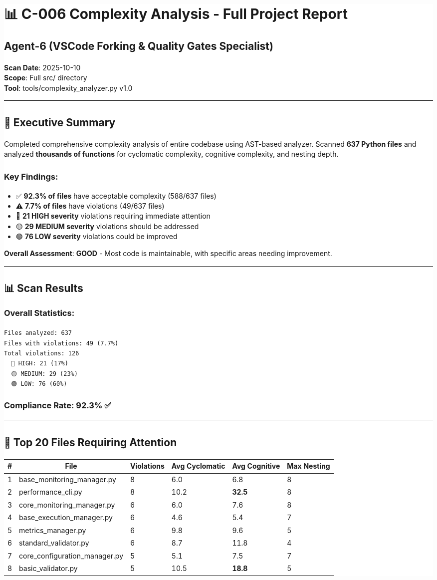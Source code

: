 # 📊 C-006 Complexity Analysis - Full Project Report
## Agent-6 (VSCode Forking & Quality Gates Specialist)

**Scan Date**: 2025-10-10  
**Scope**: Full src/ directory  
**Tool**: tools/complexity_analyzer.py v1.0

---

## 🎯 **Executive Summary**

Completed comprehensive complexity analysis of entire codebase using AST-based analyzer. Scanned **637 Python files** and analyzed **thousands of functions** for cyclomatic complexity, cognitive complexity, and nesting depth.

### **Key Findings**:
- ✅ **92.3% of files** have acceptable complexity (588/637 files)
- ⚠️ **7.7% of files** have violations (49/637 files)
- 🔴 **21 HIGH severity** violations requiring immediate attention
- 🟡 **29 MEDIUM severity** violations should be addressed
- 🟢 **76 LOW severity** violations could be improved

**Overall Assessment**: **GOOD** - Most code is maintainable, with specific areas needing improvement.

---

## 📊 **Scan Results**

### **Overall Statistics**:
```
Files analyzed: 637
Files with violations: 49 (7.7%)
Total violations: 126
  🔴 HIGH: 21 (17%)
  🟡 MEDIUM: 29 (23%)
  🟢 LOW: 76 (60%)
```

### **Compliance Rate**: 92.3% ✅

---

## 🔴 **Top 20 Files Requiring Attention**

| # | File | Violations | Avg Cyclomatic | Avg Cognitive | Max Nesting |
|---|------|------------|----------------|---------------|-------------|
| 1 | base_monitoring_manager.py | 8 | 6.0 | 6.8 | 8 |
| 2 | performance_cli.py | 8 | 10.2 | **32.5** | 8 |
| 3 | core_monitoring_manager.py | 6 | 6.0 | 7.6 | 8 |
| 4 | base_execution_manager.py | 6 | 4.6 | 5.4 | 7 |
| 5 | metrics_manager.py | 6 | 9.8 | 9.6 | 5 |
| 6 | standard_validator.py | 6 | 8.7 | 11.8 | 4 |
| 7 | core_configuration_manager.py | 5 | 5.1 | 7.5 | 7 |
| 8 | basic_validator.py | 5 | 10.5 | **18.8** | 5 |